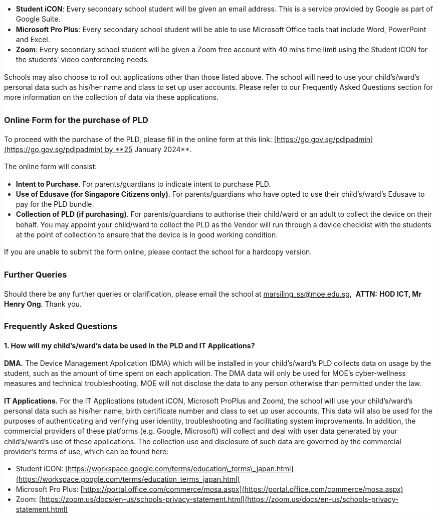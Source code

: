 *   **Student iCON**: Every secondary school student will be given an email address. This is a service provided by Google as part of Google Suite.
*   **Microsoft Pro Plus**: Every secondary school student will be able to use Microsoft Office tools that include Word, PowerPoint and Excel.
*   **Zoom**: Every secondary school student will be given a Zoom free account with 40 mins time limit using the Student iCON for the students’ video conferencing needs.

Schools may also choose to roll out applications other than those listed above. The school will need to use your child’s/ward’s personal data such as his/her name and class to set up user accounts. Please refer to our Frequently Asked Questions section for more information on the collection of data via these applications.

### **Online Form for the purchase of PLD**

To proceed with the purchase of the PLD, please fill in the online form at this link: [https://go.gov.sg/pdlpadmin](https://go.gov.sg/pdlpadmin) by **25 January 2024**.

The online form will consist:

*   **Intent to Purchase**. For parents/guardians to indicate intent to purchase PLD.
*   **Use of Edusave (for Singapore Citizens only)**. For parents/guardians who have opted to use their child’s/ward’s Edusave to pay for the PLD bundle.
*   **Collection of PLD (if purchasing)**. For parents/guardians to authorise their child/ward or an adult to collect the device on their behalf. You may appoint your child/ward to collect the PLD as the Vendor will run through a device checklist with the students at the point of collection to ensure that the device is in good working condition.

If you are unable to submit the form online, please contact the school for a hardcopy version.

### **Further Queries**

Should there be any further queries or clarification, please email the school at [marsiling\_ss@moe.edu.sg](mailto:marsiling_ss@moe.edu.sg),  **ATTN:** **HOD ICT, Mr Henry Ong**_._ Thank you.

### **Frequently Asked Questions**

**1\. How will my child’s/ward’s data be used in** **the PLD and IT Applications?**

**DMA.** The Device Management Application (DMA) which will be installed in your child’s/ward’s PLD collects data on usage by the student, such as the amount of time spent on each application. The DMA data will only be used for MOE’s cyber-wellness measures and technical troubleshooting. MOE will not disclose the data to any person otherwise than permitted under the law.

**IT Applications.** For the IT Applications (student iCON, Microsoft ProPlus and Zoom), the school will use your child’s/ward’s personal data such as his/her name, birth certificate number and class to set up user accounts. This data will also be used for the purposes of authenticating and verifying user identity, troubleshooting and facilitating system improvements. In addition, the commercial providers of these platforms (e.g. Google, Microsoft) will collect and deal with user data generated by your child’s/ward’s use of these applications. The collection use and disclosure of such data are governed by the commercial provider’s terms of use, which can be found here:

*   Student iCON: [https://workspace.google.com/terms/education\_terms\_japan.html](https://workspace.google.com/terms/education_terms_japan.html)
*   Microsoft Pro Plus: [https://portal.office.com/commerce/mosa.aspx](https://portal.office.com/commerce/mosa.aspx)
*   Zoom: [https://zoom.us/docs/en-us/schools-privacy-statement.html](https://zoom.us/docs/en-us/schools-privacy-statement.html)
